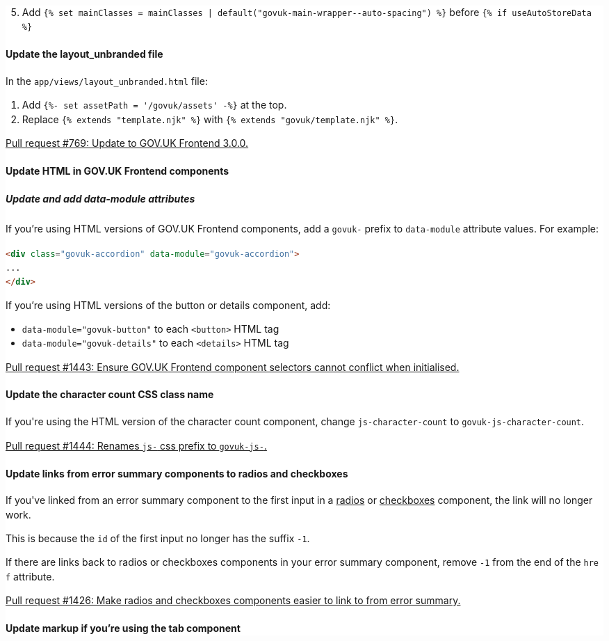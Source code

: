 5. Add `{% set mainClasses = mainClasses | default("govuk-main-wrapper--auto-spacing") %}` before `{% if useAutoStoreData %}`

#### Update the layout_unbranded file

In the `app/views/layout_unbranded.html` file:

1. Add `{%- set assetPath = '/govuk/assets' -%}` at the top.
2. Replace `{% extends "template.njk" %}` with `{% extends "govuk/template.njk" %}`.

[Pull request #769: Update to GOV.UK Frontend 3.0.0.](https://github.com/alphagov/govuk-prototype-kit/pull/769/files)

#### Update HTML in GOV.UK Frontend components

##### Update and add data-module attributes

If you’re using HTML versions of GOV.UK Frontend components, add a `govuk-` prefix to `data-module` attribute values. For example:

```html
<div class="govuk-accordion" data-module="govuk-accordion">
...
</div>
```

If you’re using HTML versions of the button or details component, add:

- `data-module="govuk-button"` to each `<button>` HTML tag
- `data-module="govuk-details"` to each `<details>` HTML tag

[Pull request #1443: Ensure GOV.UK Frontend component selectors cannot conflict when initialised.](https://github.com/alphagov/govuk-frontend/pull/1443)

#### Update the character count CSS class name

If you're using the HTML version of the character count component, change `js-character-count` to `govuk-js-character-count`.

[Pull request #1444: Renames `js-` css prefix to `govuk-js-`.](https://github.com/alphagov/govuk-frontend/pull/1444)

#### Update links from error summary components to radios and checkboxes

If you've linked from an error summary component to the first input in a [radios](https://design-system.service.gov.uk/components/radios/) or [checkboxes](https://design-system.service.gov.uk/components/checkboxes/) component, the link will no longer work.

This is because the `id` of the first input no longer has the suffix `-1`.

If there are links back to radios or checkboxes components in your error summary component, remove `-1` from the end of the `href` attribute.

[Pull request #1426: Make radios and checkboxes components easier to link to from error summary.](https://github.com/alphagov/govuk-frontend/pull/1426)

#### Update markup if you’re using the tab component
